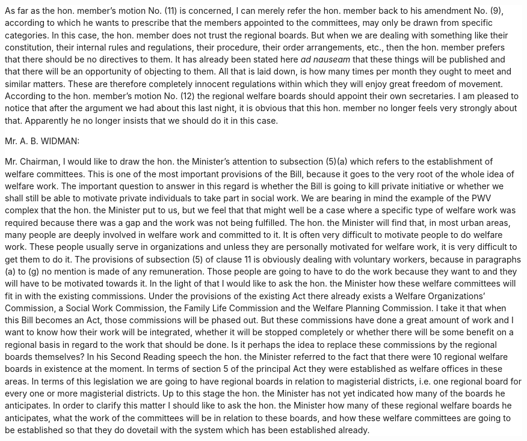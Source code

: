 <p>As far as the hon. member&#x2019;s motion No. (11) is concerned, I can merely refer the hon. member back to his amendment No. (9), according to which he wants to prescribe that the members appointed to the committees, may only be drawn from specific categories. In this case, the hon. member does not trust the regional boards. But when we are dealing with something like their constitution, their internal rules and regulations, their procedure, their order arrangements, etc., then the hon. member prefers that there should be no directives to them. It has already been stated here <i>ad nauseam</i> that these things will be published and that there will be an opportunity of objecting to them. All that is laid down, is how many times per month they ought to meet and similar matters. These are therefore completely innocent regulations within which they will enjoy great freedom of movement. According to the hon. member&#x2019;s motion No. (12) the regional welfare boards should appoint their own secretaries. I am pleased to notice that after the argument we had about this last night, it is obvious that this hon. member no longer feels very strongly about that. Apparently he no longer insists that we should do it in this case.</p>

</speech>

<speech by="#widman">

<from>Mr. <person refersTo="hansard_za">A. B. WIDMAN</person>:</from>

<p>Mr. Chairman, I would like to draw the hon. the Minister&#x2019;s attention to subsection (5)(a) which refers to the establishment of welfare committees. This is one of the most important provisions of the Bill, because it goes to the very root of the whole idea of welfare work. The important question to answer in this regard is whether the Bill is going to kill private initiative or whether we shall still be able to motivate private individuals to take part in social work. We are bearing in mind the example of the PWV complex that the hon. the Minister put to us, but we feel that that might well be a case where a specific type of welfare work was required because there was a gap and the work was not being fulfilled. The hon. the Minister will find that, in most urban areas, many people are deeply involved in welfare work and committed to it. It is often very difficult to motivate people to do welfare work. These people usually serve in organizations and unless they are personally motivated for welfare work, it is very difficult to get them to do it. The provisions of subsection (5) of clause 11 is obviously dealing with voluntary workers, because in paragraphs (a) to (g) no mention is made of any remuneration. Those people are going to have to do the work because they want to and they will have to be motivated towards it. In the light of that I would like to ask the hon. the Minister how these welfare committees will fit in with the existing commissions. Under the provisions of the existing Act there already exists a Welfare Organizations&#x2019; Commission, a Social Work Commission, the Family Life Commission and the Welfare Planning Commission. I take it that when this Bill becomes an Act, those commissions will be phased out. But these commissions have done a great amount of work and I want to know how their work will be integrated, whether it will be stopped completely or whether there will be some benefit on a regional basis in regard to the work that should be done. Is it perhaps the idea to replace these commissions by the regional boards themselves&#x003F; In his Second Reading speech the hon. the Minister referred to the fact that there were 10 regional welfare boards in existence at the moment. In terms of section 5 of the principal Act they were established as welfare offices in these areas. In terms of this legislation we are going to have regional boards in relation to magisterial districts, i.e. one regional board for every one or more magisterial districts. Up to this stage the hon. the Minister has not yet indicated how many of the boards he anticipates. In order to clarify this matter I should like to ask the hon. the Minister how many of these regional welfare boards he anticipates, what <span class="col_7851-7852" refersTo="page_0795"/>the work of the committees will be in relation to these boards, and how these welfare committees are going to be established so that they do dovetail with the system which has been established already.</p>

</speech>
